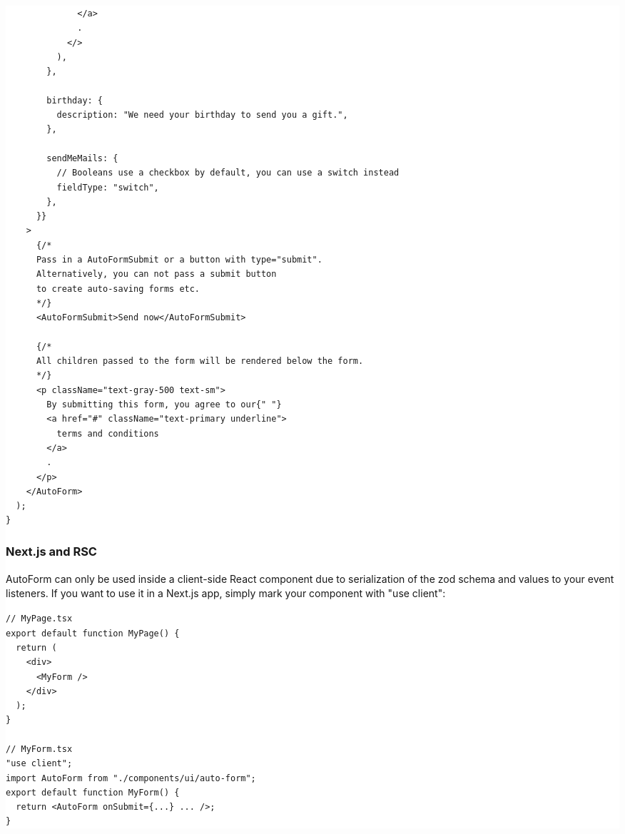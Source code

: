 ```tsx
              </a>
              .
            </>
          ),
        },

        birthday: {
          description: "We need your birthday to send you a gift.",
        },

        sendMeMails: {
          // Booleans use a checkbox by default, you can use a switch instead
          fieldType: "switch",
        },
      }}
    >
      {/* 
      Pass in a AutoFormSubmit or a button with type="submit".
      Alternatively, you can not pass a submit button
      to create auto-saving forms etc.
      */}
      <AutoFormSubmit>Send now</AutoFormSubmit>

      {/*
      All children passed to the form will be rendered below the form.
      */}
      <p className="text-gray-500 text-sm">
        By submitting this form, you agree to our{" "}
        <a href="#" className="text-primary underline">
          terms and conditions
        </a>
        .
      </p>
    </AutoForm>
  );
}
```

### Next.js and RSC

AutoForm can only be used inside a client-side React component due to serialization of the zod schema and values to your event listeners. If you want to use it in a Next.js app, simply mark your component with "use client":

```tsx
// MyPage.tsx
export default function MyPage() {
  return (
    <div>
      <MyForm />
    </div>
  );
}

// MyForm.tsx
"use client";
import AutoForm from "./components/ui/auto-form";
export default function MyForm() {
  return <AutoForm onSubmit={...} ... />;
}
```
